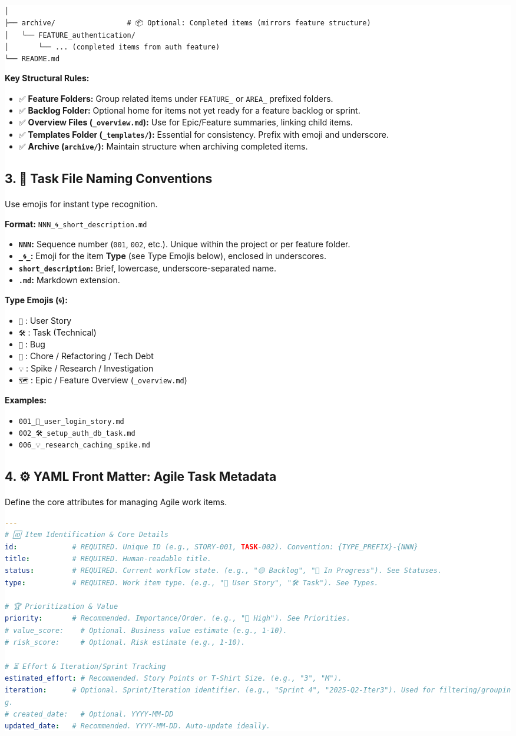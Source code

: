```
│
├── archive/                 # 📦 Optional: Completed items (mirrors feature structure)
│   └── FEATURE_authentication/
│       └── ... (completed items from auth feature)
└── README.md
```

**Key Structural Rules:**
*   ✅ **Feature Folders:** Group related items under `FEATURE_` or `AREA_` prefixed folders.
*   ✅ **Backlog Folder:** Optional home for items not yet ready for a feature backlog or sprint.
*   ✅ **Overview Files (`_overview.md`):** Use for Epic/Feature summaries, linking child items.
*   ✅ **Templates Folder (`_templates/`):** Essential for consistency. Prefix with emoji and underscore.
*   ✅ **Archive (`archive/`):** Maintain structure when archiving completed items.

## 3. 📄 Task File Naming Conventions

Use emojis for instant type recognition.

**Format:** `NNN_🌀_short_description.md`

*   **`NNN`:** Sequence number (`001`, `002`, etc.). Unique within the project or per feature folder.
*   **`_🌀_`:** Emoji for the item **Type** (see Type Emojis below), enclosed in underscores.
*   **`short_description`:** Brief, lowercase, underscore-separated name.
*   **`.md`:** Markdown extension.

**Type Emojis (`🌀`):**
*   `📖` : User Story
*   `🛠️` : Task (Technical)
*   `🐞` : Bug
*   `🧹` : Chore / Refactoring / Tech Debt
*   `💡` : Spike / Research / Investigation
*   `🗺️` : Epic / Feature Overview (`_overview.md`)

**Examples:**
*   `001_📖_user_login_story.md`
*   `002_🛠️_setup_auth_db_task.md`
*   `006_💡_research_caching_spike.md`

## 4. ⚙️ YAML Front Matter: Agile Task Metadata

Define the core attributes for managing Agile work items.

```yaml
---
# 🆔 Item Identification & Core Details
id:             # REQUIRED. Unique ID (e.g., STORY-001, TASK-002). Convention: {TYPE_PREFIX}-{NNN}
title:          # REQUIRED. Human-readable title.
status:         # REQUIRED. Current workflow state. (e.g., "🟡 Backlog", "🔵 In Progress"). See Statuses.
type:           # REQUIRED. Work item type. (e.g., "📖 User Story", "🛠️ Task"). See Types.

# 🏆 Prioritization & Value
priority:       # Recommended. Importance/Order. (e.g., "🔼 High"). See Priorities.
# value_score:    # Optional. Business value estimate (e.g., 1-10).
# risk_score:     # Optional. Risk estimate (e.g., 1-10).

# ⏳ Effort & Iteration/Sprint Tracking
estimated_effort: # Recommended. Story Points or T-Shirt Size. (e.g., "3", "M").
iteration:      # Optional. Sprint/Iteration identifier. (e.g., "Sprint 4", "2025-Q2-Iter3"). Used for filtering/grouping.
# created_date:   # Optional. YYYY-MM-DD
updated_date:   # Recommended. YYYY-MM-DD. Auto-update ideally.

```